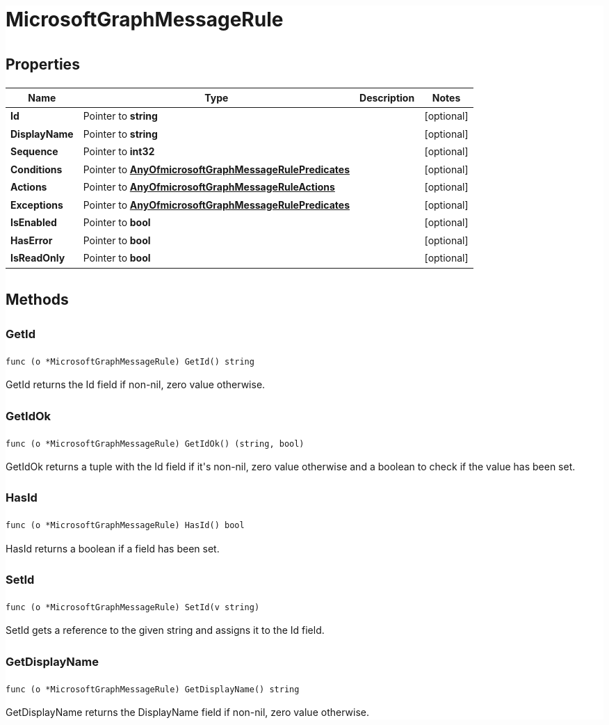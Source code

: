 # MicrosoftGraphMessageRule

## Properties

Name | Type | Description | Notes
------------ | ------------- | ------------- | -------------
**Id** | Pointer to **string** |  | [optional] 
**DisplayName** | Pointer to **string** |  | [optional] 
**Sequence** | Pointer to **int32** |  | [optional] 
**Conditions** | Pointer to [**AnyOfmicrosoftGraphMessageRulePredicates**](anyOf&lt;microsoft.graph.messageRulePredicates&gt;.md) |  | [optional] 
**Actions** | Pointer to [**AnyOfmicrosoftGraphMessageRuleActions**](anyOf&lt;microsoft.graph.messageRuleActions&gt;.md) |  | [optional] 
**Exceptions** | Pointer to [**AnyOfmicrosoftGraphMessageRulePredicates**](anyOf&lt;microsoft.graph.messageRulePredicates&gt;.md) |  | [optional] 
**IsEnabled** | Pointer to **bool** |  | [optional] 
**HasError** | Pointer to **bool** |  | [optional] 
**IsReadOnly** | Pointer to **bool** |  | [optional] 

## Methods

### GetId

`func (o *MicrosoftGraphMessageRule) GetId() string`

GetId returns the Id field if non-nil, zero value otherwise.

### GetIdOk

`func (o *MicrosoftGraphMessageRule) GetIdOk() (string, bool)`

GetIdOk returns a tuple with the Id field if it's non-nil, zero value otherwise
and a boolean to check if the value has been set.

### HasId

`func (o *MicrosoftGraphMessageRule) HasId() bool`

HasId returns a boolean if a field has been set.

### SetId

`func (o *MicrosoftGraphMessageRule) SetId(v string)`

SetId gets a reference to the given string and assigns it to the Id field.

### GetDisplayName

`func (o *MicrosoftGraphMessageRule) GetDisplayName() string`

GetDisplayName returns the DisplayName field if non-nil, zero value otherwise.
